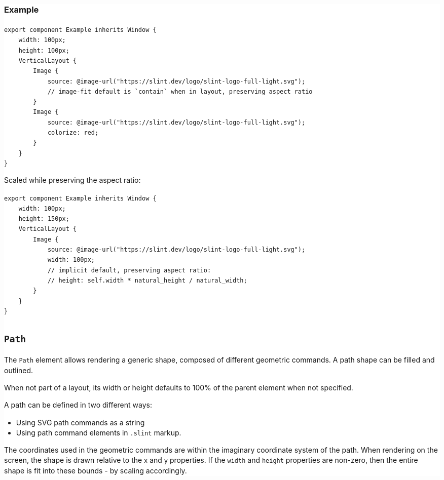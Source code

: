 ### Example

```slint
export component Example inherits Window {
    width: 100px;
    height: 100px;
    VerticalLayout {
        Image {
            source: @image-url("https://slint.dev/logo/slint-logo-full-light.svg");
            // image-fit default is `contain` when in layout, preserving aspect ratio
        }
        Image {
            source: @image-url("https://slint.dev/logo/slint-logo-full-light.svg");
            colorize: red;
        }
    }
}
```

Scaled while preserving the aspect ratio:

```slint
export component Example inherits Window {
    width: 100px;
    height: 150px;
    VerticalLayout {
        Image {
            source: @image-url("https://slint.dev/logo/slint-logo-full-light.svg");
            width: 100px;
            // implicit default, preserving aspect ratio:
            // height: self.width * natural_height / natural_width;
        }
    }
}
```

## `Path`

The `Path` element allows rendering a generic shape, composed of different geometric commands. A path
shape can be filled and outlined.

When not part of a layout, its width or height defaults to 100% of the parent element when not specified.

A path can be defined in two different ways:

-   Using SVG path commands as a string
-   Using path command elements in `.slint` markup.

The coordinates used in the geometric commands are within the imaginary coordinate system of the path.
When rendering on the screen, the shape is drawn relative to the `x` and `y` properties. If the `width`
and `height` properties are non-zero, then the entire shape is fit into these bounds - by scaling
accordingly.

